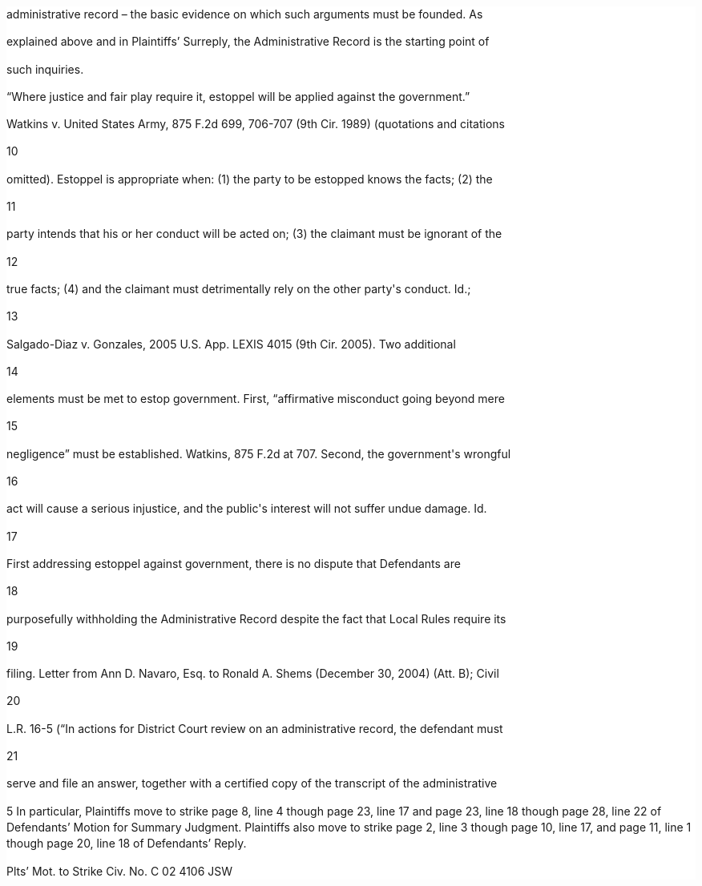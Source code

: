 administrative record – the basic evidence on which such arguments must be founded.  As

explained above and in Plaintiffs’ Surreply, the Administrative Record is the starting point of

such inquiries.

“Where justice and fair play require it, estoppel will be applied against the government.”

Watkins v. United States Army, 875 F.2d 699, 706-707 (9th Cir. 1989) (quotations and citations

10

omitted).  Estoppel is appropriate when: (1) the party to be estopped knows the facts; (2) the

11

party intends that his or her conduct will be acted on; (3) the claimant must be ignorant of the

12

true facts; (4) and the claimant must detrimentally rely on the other party's conduct.  Id.;

13

Salgado-Diaz v. Gonzales, 2005 U.S. App. LEXIS 4015 (9th Cir. 2005).  Two additional

14

elements must be met to estop government.  First, “affirmative misconduct going beyond mere

15

negligence” must be established.  Watkins, 875 F.2d at 707.  Second, the government's wrongful

16

act will cause a serious injustice, and the public's interest will not suffer undue damage.  Id.

17

First addressing estoppel against government, there is no dispute that Defendants are

18

purposefully withholding the Administrative Record despite the fact that Local Rules require its

19

filing.  Letter from Ann D. Navaro, Esq. to Ronald A. Shems (December 30, 2004) (Att. B); Civil

20

L.R. 16-5 (“In actions for District Court review on an administrative record, the defendant must

21

serve and file an answer, together with a certified copy of the transcript of the administrative

5 In particular, Plaintiffs move to strike page 8, line 4 though page 23, line 17 and page
23, line 18 though page 28, line 22 of Defendants’ Motion for Summary Judgment.  Plaintiffs
also move to strike page 2, line 3 though page 10, line 17, and page 11, line 1 though page 20,
line 18 of Defendants’ Reply.

Plts’ Mot. to Strike
Civ. No. C 02 4106 JSW
